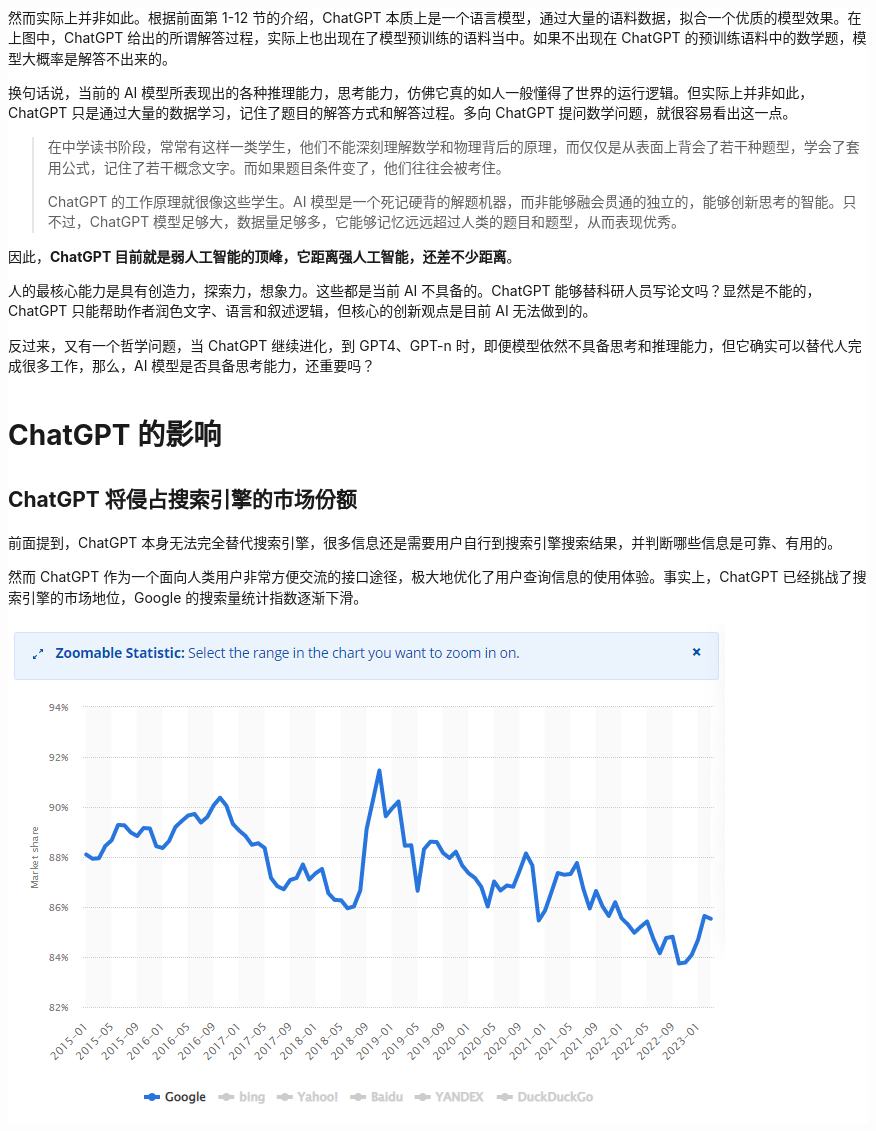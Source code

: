   


然而实际上并非如此。根据前面第 1-12 节的介绍，ChatGPT 本质上是一个语言模型，通过大量的语料数据，拟合一个优质的模型效果。在上图中，ChatGPT 给出的所谓解答过程，实际上也出现在了模型预训练的语料当中。如果不出现在 ChatGPT 的预训练语料中的数学题，模型大概率是解答不出来的。

换句话说，当前的 AI 模型所表现出的各种推理能力，思考能力，仿佛它真的如人一般懂得了世界的运行逻辑。但实际上并非如此，ChatGPT 只是通过大量的数据学习，记住了题目的解答方式和解答过程。多向 ChatGPT 提问数学问题，就很容易看出这一点。

  


> 在中学读书阶段，常常有这样一类学生，他们不能深刻理解数学和物理背后的原理，而仅仅是从表面上背会了若干种题型，学会了套用公式，记住了若干概念文字。而如果题目条件变了，他们往往会被考住。
>
>   
>
>
> ChatGPT 的工作原理就很像这些学生。AI 模型是一个死记硬背的解题机器，而非能够融会贯通的独立的，能够创新思考的智能。只不过，ChatGPT 模型足够大，数据量足够多，它能够记忆远远超过人类的题目和题型，从而表现优秀。

  


因此，**ChatGPT 目前就是弱人工智能的顶峰，它距离强人工智能，还差不少距离**。

  


人的最核心能力是具有创造力，探索力，想象力。这些都是当前 AI 不具备的。ChatGPT 能够替科研人员写论文吗？显然是不能的，ChatGPT 只能帮助作者润色文字、语言和叙述逻辑，但核心的创新观点是目前 AI 无法做到的。

  


反过来，又有一个哲学问题，当 ChatGPT 继续进化，到 GPT4、GPT-n 时，即便模型依然不具备思考和推理能力，但它确实可以替代人完成很多工作，那么，AI 模型是否具备思考能力，还重要吗？

  


# ChatGPT 的影响

## ChatGPT 将侵占搜索引擎的市场份额

前面提到，ChatGPT 本身无法完全替代搜索引擎，很多信息还是需要用户自行到搜索引擎搜索结果，并判断哪些信息是可靠、有用的。

然而 ChatGPT 作为一个面向人类用户非常方便交流的接口途径，极大地优化了用户查询信息的使用体验。事实上，ChatGPT 已经挑战了搜索引擎的市场地位，Google 的搜索量统计指数逐渐下滑。

![](images/image-88.jpg)
